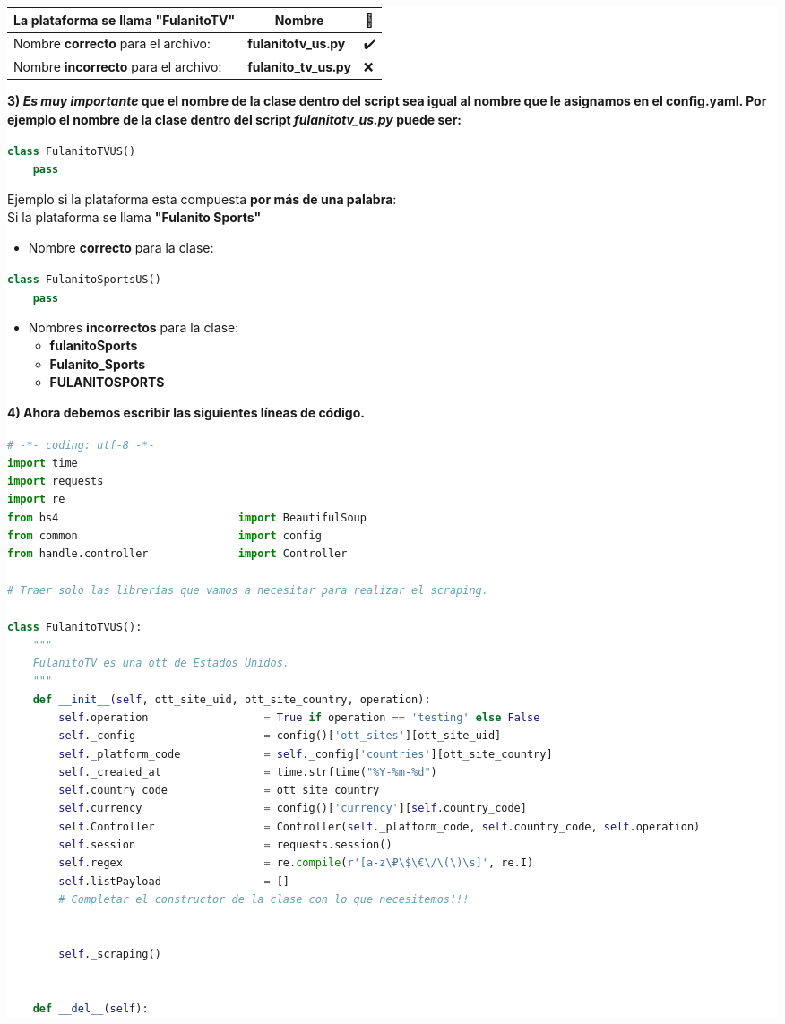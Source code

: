   |La plataforma se llama **"FulanitoTV"**|Nombre               |🎊|
  |---------------------------------------|---------------------|--|
  |Nombre **correcto** para el archivo:   |**fulanitotv_us.py**  |✔️|
  |Nombre **incorrecto** para el archivo: |**fulanito_tv_us.py** |❌|

  <p id = "clase_script"></p>

  **3) ***Es muy importante*** que el nombre de la clase dentro del script sea igual al nombre que le asignamos en el config.yaml. Por ejemplo el nombre de la clase dentro del script ***fulanitotv_us.py*** puede ser:**

  ```python
  class FulanitoTVUS()
      pass
  ```

  Ejemplo si la plataforma esta compuesta **por más de una palabra**:  
  Si la plataforma se llama **"Fulanito Sports"**
  - Nombre **correcto** para la clase:

  ```python
  class FulanitoSportsUS()
      pass
  ```
  - Nombres **incorrectos** para la clase:
    - **fulanitoSports**
    - **Fulanito_Sports**
    - **FULANITOSPORTS**

  <p id = "inicio_script"></p>

  **4) Ahora debemos escribir las siguientes líneas de código.**

  ```python
  # -*- coding: utf-8 -*-
  import time
  import requests
  import re
  from bs4                            import BeautifulSoup
  from common                         import config
  from handle.controller              import Controller

  # Traer solo las librerías que vamos a necesitar para realizar el scraping.

  class FulanitoTVUS():
      """
      FulanitoTV es una ott de Estados Unidos.
      """
      def __init__(self, ott_site_uid, ott_site_country, operation):
          self.operation                  = True if operation == 'testing' else False
          self._config                    = config()['ott_sites'][ott_site_uid]
          self._platform_code             = self._config['countries'][ott_site_country]
          self._created_at                = time.strftime("%Y-%m-%d")
          self.country_code               = ott_site_country
          self.currency                   = config()['currency'][self.country_code]
          self.Controller                 = Controller(self._platform_code, self.country_code, self.operation)
          self.session                    = requests.session()
          self.regex                      = re.compile(r'[a-z\₽\$\€\/\(\)\s]', re.I)
          self.listPayload                = []
          # Completar el constructor de la clase con lo que necesitemos!!!


          self._scraping()


      def __del__(self):
  ```